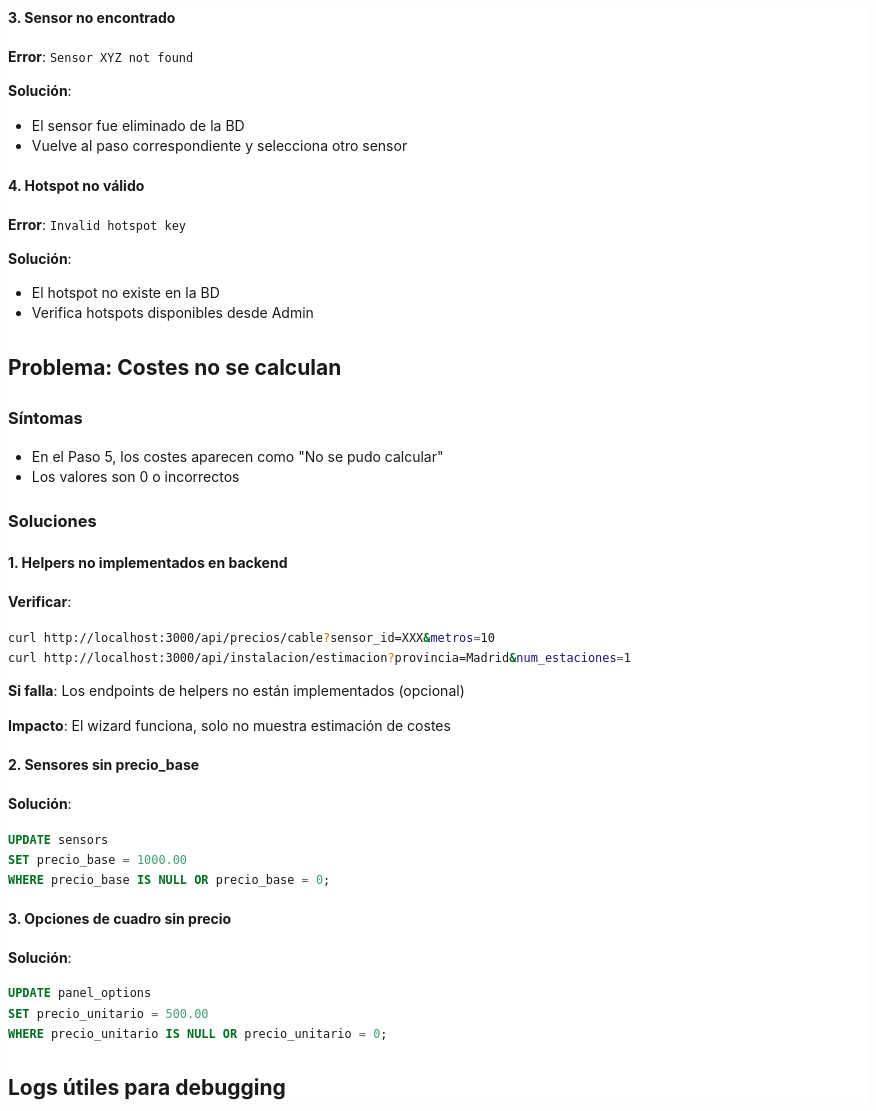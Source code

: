 #### 3. **Sensor no encontrado**

**Error**: `Sensor XYZ not found`

**Solución**: 
- El sensor fue eliminado de la BD
- Vuelve al paso correspondiente y selecciona otro sensor

#### 4. **Hotspot no válido**

**Error**: `Invalid hotspot key`

**Solución**: 
- El hotspot no existe en la BD
- Verifica hotspots disponibles desde Admin

## Problema: Costes no se calculan

### Síntomas
- En el Paso 5, los costes aparecen como "No se pudo calcular"
- Los valores son 0 o incorrectos

### Soluciones

#### 1. **Helpers no implementados en backend**

**Verificar**: 
```bash
curl http://localhost:3000/api/precios/cable?sensor_id=XXX&metros=10
curl http://localhost:3000/api/instalacion/estimacion?provincia=Madrid&num_estaciones=1
```

**Si falla**: Los endpoints de helpers no están implementados (opcional)

**Impacto**: El wizard funciona, solo no muestra estimación de costes

#### 2. **Sensores sin precio_base**

**Solución**:
```sql
UPDATE sensors 
SET precio_base = 1000.00 
WHERE precio_base IS NULL OR precio_base = 0;
```

#### 3. **Opciones de cuadro sin precio**

**Solución**:
```sql
UPDATE panel_options 
SET precio_unitario = 500.00 
WHERE precio_unitario IS NULL OR precio_unitario = 0;
```

## Logs útiles para debugging
